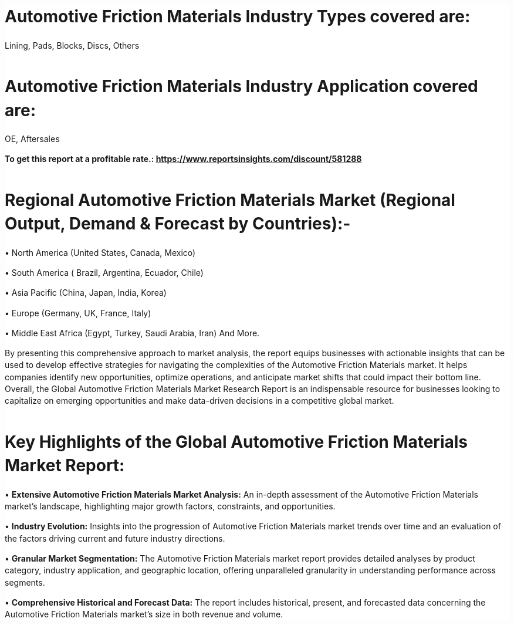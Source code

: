 # <strong>Automotive Friction Materials Industry Types covered are:</strong>

Lining, Pads, Blocks, Discs, Others

# <strong>Automotive Friction Materials Industry Application covered are:</strong>

OE, Aftersales

<strong>To get this report at a profitable rate.: <a href=https://www.reportsinsights.com/discount/581288>https://www.reportsinsights.com/discount/581288</a></strong></font>

# <strong>Regional Automotive Friction Materials Market (Regional Output, Demand &amp; Forecast by Countries):-</strong>

• North America (United States, Canada, Mexico)

• South America ( Brazil, Argentina, Ecuador, Chile)

• Asia Pacific (China, Japan, India, Korea)

• Europe (Germany, UK, France, Italy)

• Middle East Africa (Egypt, Turkey, Saudi Arabia, Iran) And More.

By presenting this comprehensive approach to market analysis, the report equips businesses with actionable insights that can be used to develop effective strategies for navigating the complexities of the Automotive Friction Materials market. It helps companies identify new opportunities, optimize operations, and anticipate market shifts that could impact their bottom line. Overall, the Global Automotive Friction Materials Market Research Report is an indispensable resource for businesses looking to capitalize on emerging opportunities and make data-driven decisions in a competitive global market.

# <strong>Key Highlights of the Global Automotive Friction Materials Market Report:</strong>

• <strong>Extensive Automotive Friction Materials Market Analysis:</strong> An in-depth assessment of the Automotive Friction Materials market’s landscape, highlighting major growth factors, constraints, and opportunities.

• <strong>Industry Evolution:</strong> Insights into the progression of Automotive Friction Materials market trends over time and an evaluation of the factors driving current and future industry directions.

• <strong>Granular Market Segmentation:</strong> The Automotive Friction Materials market report provides detailed analyses by product category, industry application, and geographic location, offering unparalleled granularity in understanding performance across segments.

• <strong>Comprehensive Historical and Forecast Data:</strong> The report includes historical, present, and forecasted data concerning the Automotive Friction Materials market’s size in both revenue and volume.
